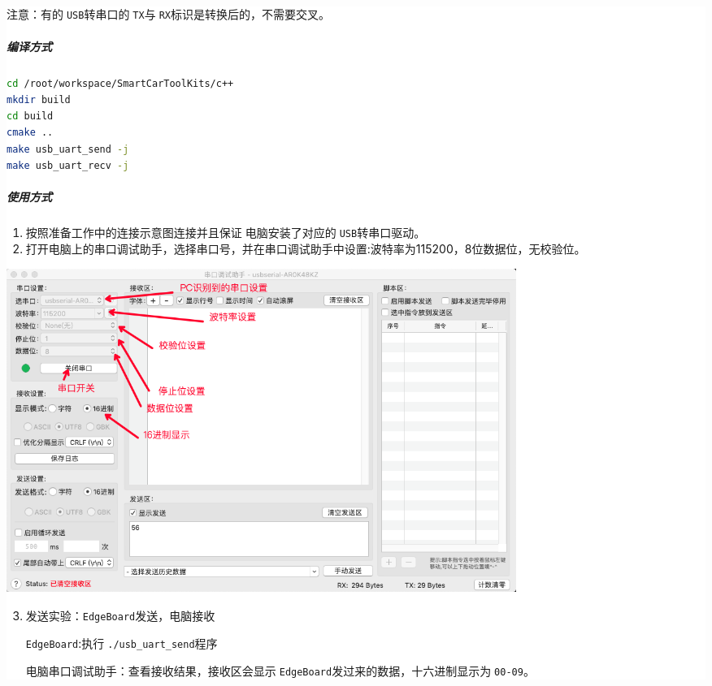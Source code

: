 注意：有的 `USB`转串口的 `TX`与 `RX`标识是转换后的，不需要交叉。

##### 编译方式

```sh
cd /root/workspace/SmartCarToolKits/c++
mkdir build
cd build
cmake .. 
make usb_uart_send -j
make usb_uart_recv -j
```

##### 使用方式

1. 按照准备工作中的连接示意图连接并且保证 电脑安装了对应的 `USB`转串口驱动。
2. 打开电脑上的串口调试助手，选择串口号，并在串口调试助手中设置:波特率为115200，8位数据位，无校验位。

<img src="./image/2.png" alt="串口调试助手" style="zoom: 64%;" />

3. 发送实验：`EdgeBoard`发送，电脑接收

   `EdgeBoard`:执行 `./usb_uart_send`程序

   电脑串口调试助手：查看接收结果，接收区会显示 `EdgeBoard`发过来的数据，十六进制显示为 `00-09`。
